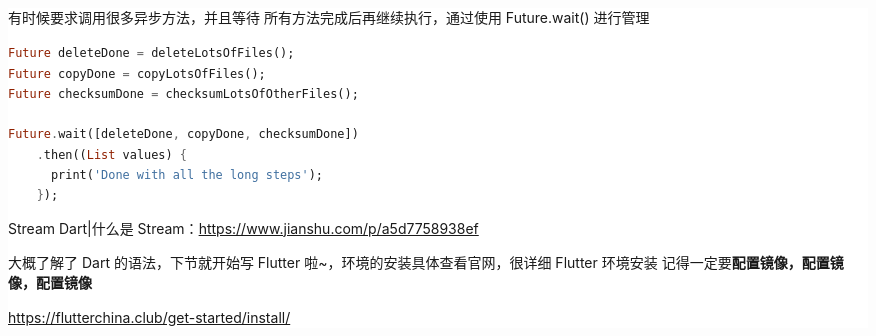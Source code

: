 有时候要求调用很多异步方法，并且等待 所有方法完成后再继续执行，通过使用 Future.wait() 进行管理

```dart
Future deleteDone = deleteLotsOfFiles();
Future copyDone = copyLotsOfFiles();
Future checksumDone = checksumLotsOfOtherFiles();

Future.wait([deleteDone, copyDone, checksumDone])
    .then((List values) {
      print('Done with all the long steps');
    });
```

Stream Dart|什么是 Stream：https://www.jianshu.com/p/a5d7758938ef

大概了解了 Dart 的语法，下节就开始写 Flutter 啦~，环境的安装具体查看官网，很详细 Flutter 环境安装 记得一定要**配置镜像，配置镜像，配置镜像**

https://flutterchina.club/get-started/install/